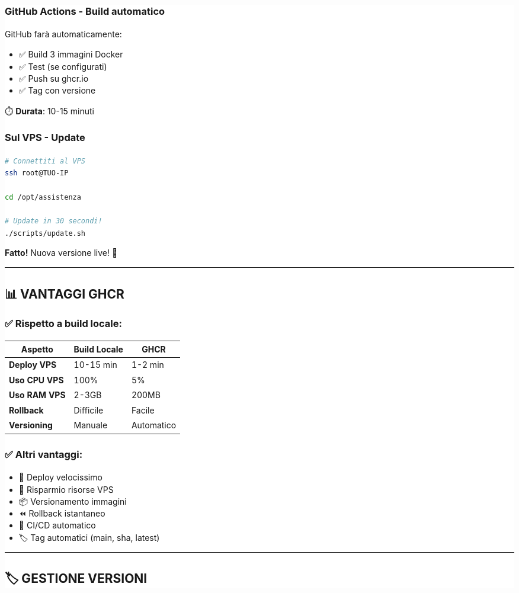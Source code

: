 ### GitHub Actions - Build automatico

GitHub farà automaticamente:
- ✅ Build 3 immagini Docker
- ✅ Test (se configurati)
- ✅ Push su ghcr.io
- ✅ Tag con versione

⏱️ **Durata**: 10-15 minuti

### Sul VPS - Update

```bash
# Connettiti al VPS
ssh root@TUO-IP

cd /opt/assistenza

# Update in 30 secondi!
./scripts/update.sh
```

**Fatto!** Nuova versione live! 🚀

---

## 📊 VANTAGGI GHCR

### ✅ Rispetto a build locale:

| Aspetto | Build Locale | GHCR |
|---------|--------------|------|
| **Deploy VPS** | 10-15 min | 1-2 min |
| **Uso CPU VPS** | 100% | 5% |
| **Uso RAM VPS** | 2-3GB | 200MB |
| **Rollback** | Difficile | Facile |
| **Versioning** | Manuale | Automatico |

### ✅ Altri vantaggi:

- 🚀 Deploy velocissimo
- 💾 Risparmio risorse VPS
- 📦 Versionamento immagini
- ⏪ Rollback istantaneo
- 🔄 CI/CD automatico
- 🏷️ Tag automatici (main, sha, latest)

---

## 🏷️ GESTIONE VERSIONI

